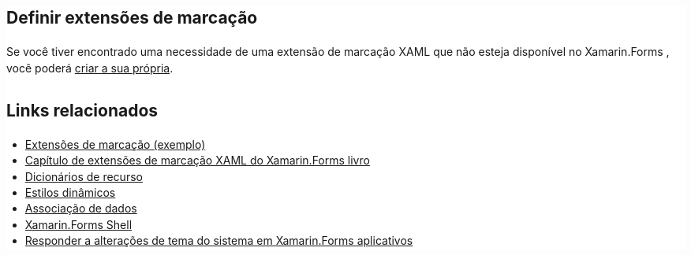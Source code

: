 ## <a name="define-markup-extensions"></a>Definir extensões de marcação

Se você tiver encontrado uma necessidade de uma extensão de marcação XAML que não esteja disponível no Xamarin.Forms , você poderá [criar a sua própria](creating.md).

## <a name="related-links"></a>Links relacionados

- [Extensões de marcação (exemplo)](/samples/xamarin/xamarin-forms-samples/xaml-markupextensions)
- [Capítulo de extensões de marcação XAML do Xamarin.Forms livro](~/xamarin-forms/creating-mobile-apps-xamarin-forms/summaries/chapter10.md)
- [Dicionários de recurso](~/xamarin-forms/xaml/resource-dictionaries.md)
- [Estilos dinâmicos](~/xamarin-forms/user-interface/styles/dynamic.md)
- [Associação de dados](~/xamarin-forms/app-fundamentals/data-binding/index.md)
- [Xamarin.Forms Shell](~/xamarin-forms/app-fundamentals/shell/index.md)
- [Responder a alterações de tema do sistema em Xamarin.Forms aplicativos](~/xamarin-forms/user-interface/theming/system-theme-changes.md)